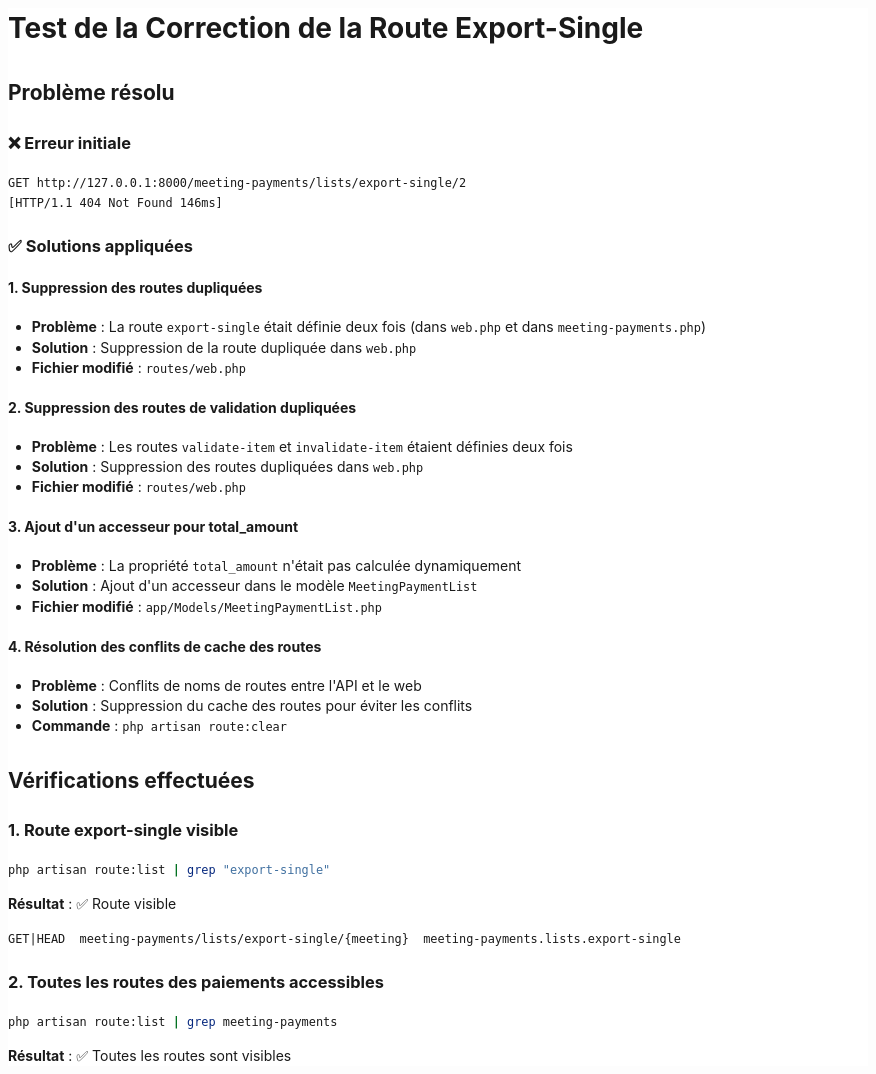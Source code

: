 # Test de la Correction de la Route Export-Single

## Problème résolu

### ❌ **Erreur initiale**
```
GET http://127.0.0.1:8000/meeting-payments/lists/export-single/2
[HTTP/1.1 404 Not Found 146ms]
```

### ✅ **Solutions appliquées**

#### 1. Suppression des routes dupliquées
- **Problème** : La route `export-single` était définie deux fois (dans `web.php` et dans `meeting-payments.php`)
- **Solution** : Suppression de la route dupliquée dans `web.php`
- **Fichier modifié** : `routes/web.php`

#### 2. Suppression des routes de validation dupliquées
- **Problème** : Les routes `validate-item` et `invalidate-item` étaient définies deux fois
- **Solution** : Suppression des routes dupliquées dans `web.php`
- **Fichier modifié** : `routes/web.php`

#### 3. Ajout d'un accesseur pour total_amount
- **Problème** : La propriété `total_amount` n'était pas calculée dynamiquement
- **Solution** : Ajout d'un accesseur dans le modèle `MeetingPaymentList`
- **Fichier modifié** : `app/Models/MeetingPaymentList.php`

#### 4. Résolution des conflits de cache des routes
- **Problème** : Conflits de noms de routes entre l'API et le web
- **Solution** : Suppression du cache des routes pour éviter les conflits
- **Commande** : `php artisan route:clear`

## Vérifications effectuées

### 1. Route export-single visible
```bash
php artisan route:list | grep "export-single"
```
**Résultat** : ✅ Route visible
```
GET|HEAD  meeting-payments/lists/export-single/{meeting}  meeting-payments.lists.export-single
```

### 2. Toutes les routes des paiements accessibles
```bash
php artisan route:list | grep meeting-payments
```
**Résultat** : ✅ Toutes les routes sont visibles
